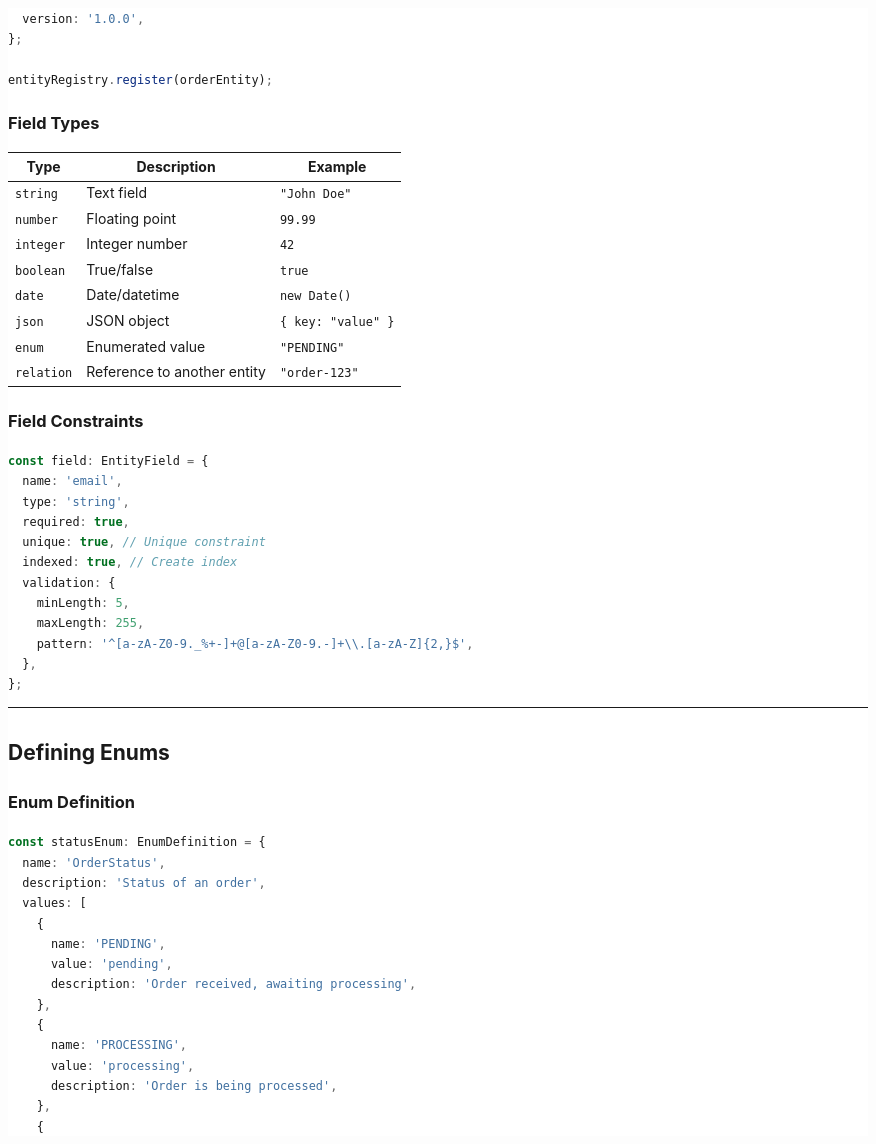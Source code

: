 ```typescript
  version: '1.0.0',
};

entityRegistry.register(orderEntity);
```

### Field Types

| Type | Description | Example |
|------|-------------|---------|
| `string` | Text field | `"John Doe"` |
| `number` | Floating point | `99.99` |
| `integer` | Integer number | `42` |
| `boolean` | True/false | `true` |
| `date` | Date/datetime | `new Date()` |
| `json` | JSON object | `{ key: "value" }` |
| `enum` | Enumerated value | `"PENDING"` |
| `relation` | Reference to another entity | `"order-123"` |

### Field Constraints

```typescript
const field: EntityField = {
  name: 'email',
  type: 'string',
  required: true,
  unique: true, // Unique constraint
  indexed: true, // Create index
  validation: {
    minLength: 5,
    maxLength: 255,
    pattern: '^[a-zA-Z0-9._%+-]+@[a-zA-Z0-9.-]+\\.[a-zA-Z]{2,}$',
  },
};
```

---

## Defining Enums

### Enum Definition

```typescript
const statusEnum: EnumDefinition = {
  name: 'OrderStatus',
  description: 'Status of an order',
  values: [
    {
      name: 'PENDING',
      value: 'pending',
      description: 'Order received, awaiting processing',
    },
    {
      name: 'PROCESSING',
      value: 'processing',
      description: 'Order is being processed',
    },
    {
```